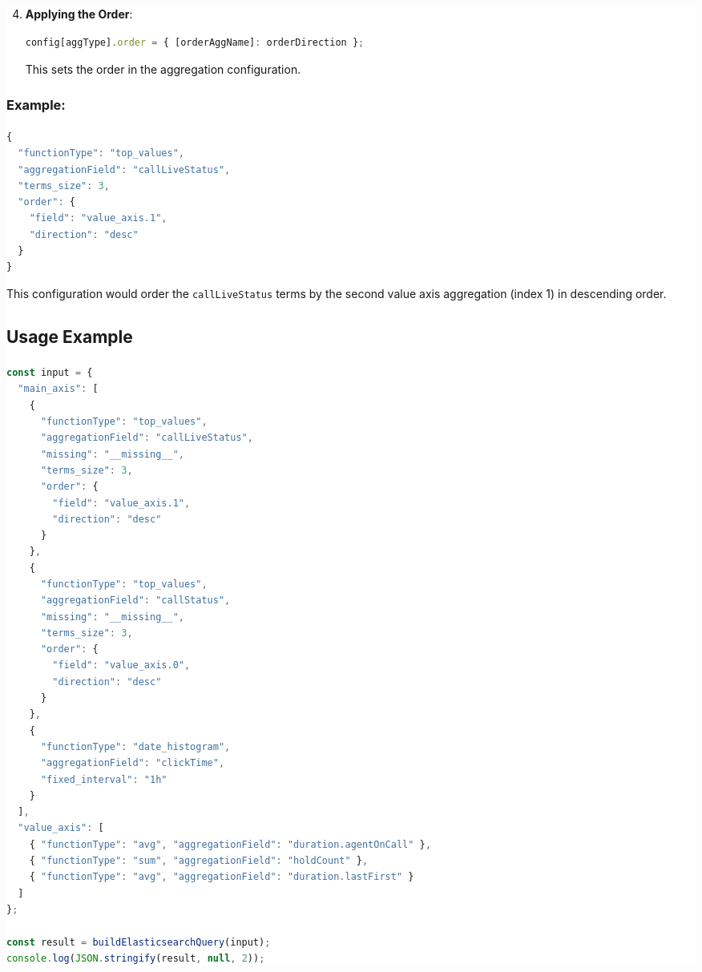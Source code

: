 4. **Applying the Order**:
   ```javascript
   config[aggType].order = { [orderAggName]: orderDirection };
   ```
   This sets the order in the aggregation configuration.

### Example:

```javascript
{
  "functionType": "top_values",
  "aggregationField": "callLiveStatus",
  "terms_size": 3,
  "order": {
    "field": "value_axis.1",
    "direction": "desc"
  }
}
```

This configuration would order the `callLiveStatus` terms by the second value axis aggregation (index 1) in descending order.

## Usage Example


```javascript
const input = {
  "main_axis": [
    { 
      "functionType": "top_values", 
      "aggregationField": "callLiveStatus", 
      "missing": "__missing__", 
      "terms_size": 3,
      "order": {
        "field": "value_axis.1",
        "direction": "desc"
      }
    },
    { 
      "functionType": "top_values", 
      "aggregationField": "callStatus", 
      "missing": "__missing__", 
      "terms_size": 3,
      "order": {
        "field": "value_axis.0",
        "direction": "desc"
      }
    },
    { 
      "functionType": "date_histogram", 
      "aggregationField": "clickTime", 
      "fixed_interval": "1h"
    }
  ],
  "value_axis": [
    { "functionType": "avg", "aggregationField": "duration.agentOnCall" },
    { "functionType": "sum", "aggregationField": "holdCount" },
    { "functionType": "avg", "aggregationField": "duration.lastFirst" }
  ]
};

const result = buildElasticsearchQuery(input);
console.log(JSON.stringify(result, null, 2));
```
